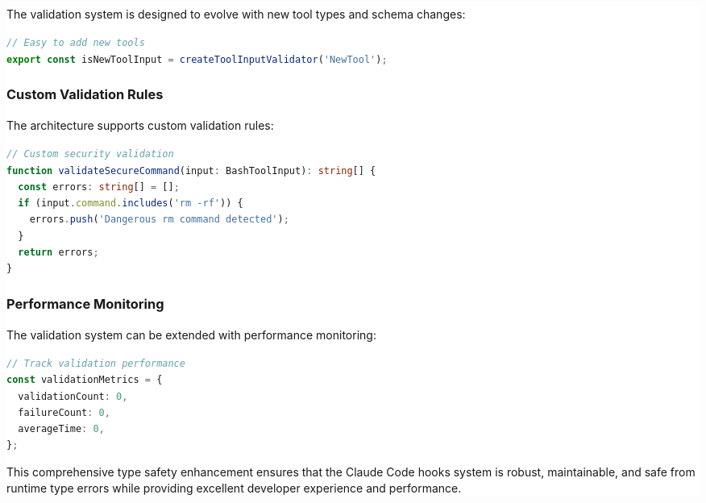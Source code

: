 The validation system is designed to evolve with new tool types and schema changes:

```typescript
// Easy to add new tools
export const isNewToolInput = createToolInputValidator('NewTool');
```

### Custom Validation Rules

The architecture supports custom validation rules:

```typescript
// Custom security validation
function validateSecureCommand(input: BashToolInput): string[] {
  const errors: string[] = [];
  if (input.command.includes('rm -rf')) {
    errors.push('Dangerous rm command detected');
  }
  return errors;
}
```

### Performance Monitoring

The validation system can be extended with performance monitoring:

```typescript
// Track validation performance
const validationMetrics = {
  validationCount: 0,
  failureCount: 0,
  averageTime: 0,
};
```

This comprehensive type safety enhancement ensures that the Claude Code hooks system is robust, maintainable, and safe from runtime type errors while providing excellent developer experience and performance.
